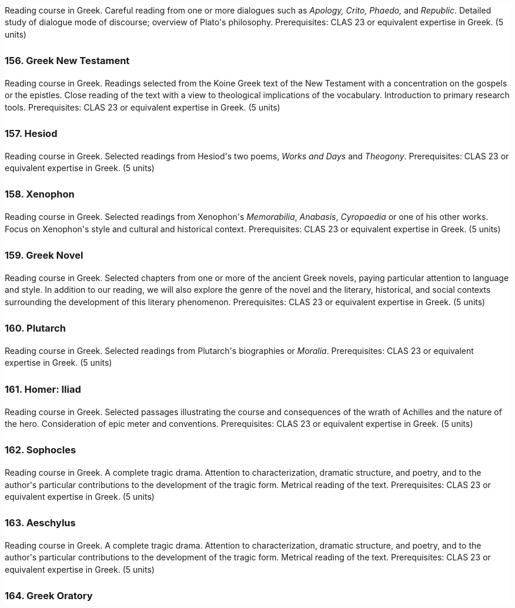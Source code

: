 Reading course in Greek. Careful reading from one or more dialogues such as *Apology, Crito, Phaedo,* and *Republic*. Detailed study of dialogue mode of discourse; overview of Plato's philosophy. Prerequisites: CLAS 23 or equivalent expertise in Greek. (5 units)

### 156. Greek New Testament

Reading course in Greek. Readings selected from the Koine Greek text of the New Testament with a concentration on the gospels or the epistles. Close reading of the text with a view to theological implications of the vocabulary. Introduction to primary research tools. Prerequisites: CLAS 23 or equivalent expertise in Greek. (5 units)

### 157. Hesiod

Reading course in Greek. Selected readings from Hesiod's two poems, *Works and Days* and *Theogony*. Prerequisites: CLAS 23 or equivalent expertise in Greek. (5 units)

### 158. Xenophon

Reading course in Greek. Selected readings from Xenophon's *Memorabilia*, *Anabasis*, *Cyropaedia* or one of his other works. Focus on Xenophon's style and cultural and historical context. Prerequisites: CLAS 23 or equivalent expertise in Greek. (5 units)

### 159. Greek Novel

Reading course in Greek. Selected chapters from one or more of the ancient Greek novels, paying particular attention to language and style. In addition to our reading, we will also explore the genre of the novel and the literary, historical, and social contexts surrounding the development of this literary phenomenon. Prerequisites: CLAS 23 or equivalent expertise in Greek. (5 units)

### 160. Plutarch

Reading course in Greek. Selected readings from Plutarch's biographies or *Moralia*. Prerequisites: CLAS 23 or equivalent expertise in Greek. (5 units)

### 161. Homer: Iliad

Reading course in Greek. Selected passages illustrating the course and consequences of the wrath of Achilles and the nature of the hero. Consideration of epic meter and conventions. Prerequisites: CLAS 23 or equivalent expertise in Greek. (5 units)

### 162. Sophocles

Reading course in Greek. A complete tragic drama. Attention to characterization, dramatic structure, and poetry, and to the author's particular contributions to the development of the tragic form. Metrical reading of the text. Prerequisites: CLAS 23 or equivalent expertise in Greek. (5 units)

### 163. Aeschylus

Reading course in Greek. A complete tragic drama. Attention to characterization, dramatic structure, and poetry, and to the author's particular contributions to the development of the tragic form. Metrical reading of the text. Prerequisites: CLAS 23 or equivalent expertise in Greek. (5 units)

### 164. Greek Oratory
